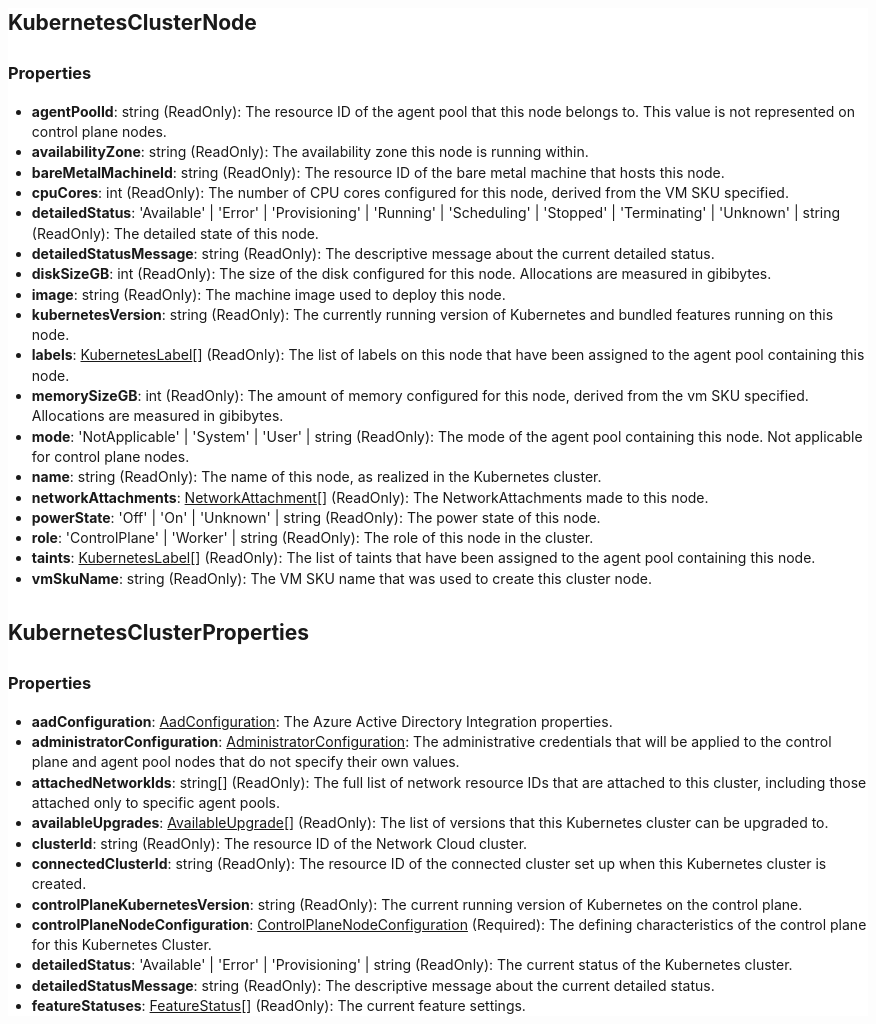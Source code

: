 ## KubernetesClusterNode
### Properties
* **agentPoolId**: string (ReadOnly): The resource ID of the agent pool that this node belongs to. This value is not represented on control plane nodes.
* **availabilityZone**: string (ReadOnly): The availability zone this node is running within.
* **bareMetalMachineId**: string (ReadOnly): The resource ID of the bare metal machine that hosts this node.
* **cpuCores**: int (ReadOnly): The number of CPU cores configured for this node, derived from the VM SKU specified.
* **detailedStatus**: 'Available' | 'Error' | 'Provisioning' | 'Running' | 'Scheduling' | 'Stopped' | 'Terminating' | 'Unknown' | string (ReadOnly): The detailed state of this node.
* **detailedStatusMessage**: string (ReadOnly): The descriptive message about the current detailed status.
* **diskSizeGB**: int (ReadOnly): The size of the disk configured for this node. Allocations are measured in gibibytes.
* **image**: string (ReadOnly): The machine image used to deploy this node.
* **kubernetesVersion**: string (ReadOnly): The currently running version of Kubernetes and bundled features running on this node.
* **labels**: [KubernetesLabel](#kuberneteslabel)[] (ReadOnly): The list of labels on this node that have been assigned to the agent pool containing this node.
* **memorySizeGB**: int (ReadOnly): The amount of memory configured for this node, derived from the vm SKU specified. Allocations are measured in gibibytes.
* **mode**: 'NotApplicable' | 'System' | 'User' | string (ReadOnly): The mode of the agent pool containing this node. Not applicable for control plane nodes.
* **name**: string (ReadOnly): The name of this node, as realized in the Kubernetes cluster.
* **networkAttachments**: [NetworkAttachment](#networkattachment)[] (ReadOnly): The NetworkAttachments made to this node.
* **powerState**: 'Off' | 'On' | 'Unknown' | string (ReadOnly): The power state of this node.
* **role**: 'ControlPlane' | 'Worker' | string (ReadOnly): The role of this node in the cluster.
* **taints**: [KubernetesLabel](#kuberneteslabel)[] (ReadOnly): The list of taints that have been assigned to the agent pool containing this node.
* **vmSkuName**: string (ReadOnly): The VM SKU name that was used to create this cluster node.

## KubernetesClusterProperties
### Properties
* **aadConfiguration**: [AadConfiguration](#aadconfiguration): The Azure Active Directory Integration properties.
* **administratorConfiguration**: [AdministratorConfiguration](#administratorconfiguration): The administrative credentials that will be applied to the control plane and agent pool nodes that do not specify their own values.
* **attachedNetworkIds**: string[] (ReadOnly): The full list of network resource IDs that are attached to this cluster, including those attached only to specific agent pools.
* **availableUpgrades**: [AvailableUpgrade](#availableupgrade)[] (ReadOnly): The list of versions that this Kubernetes cluster can be upgraded to.
* **clusterId**: string (ReadOnly): The resource ID of the Network Cloud cluster.
* **connectedClusterId**: string (ReadOnly): The resource ID of the connected cluster set up when this Kubernetes cluster is created.
* **controlPlaneKubernetesVersion**: string (ReadOnly): The current running version of Kubernetes on the control plane.
* **controlPlaneNodeConfiguration**: [ControlPlaneNodeConfiguration](#controlplanenodeconfiguration) (Required): The defining characteristics of the control plane for this Kubernetes Cluster.
* **detailedStatus**: 'Available' | 'Error' | 'Provisioning' | string (ReadOnly): The current status of the Kubernetes cluster.
* **detailedStatusMessage**: string (ReadOnly): The descriptive message about the current detailed status.
* **featureStatuses**: [FeatureStatus](#featurestatus)[] (ReadOnly): The current feature settings.